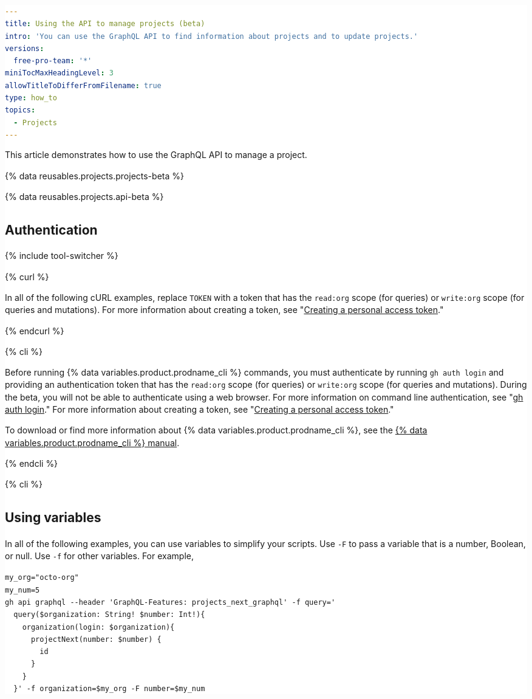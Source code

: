 ```yaml
---
title: Using the API to manage projects (beta) 
intro: 'You can use the GraphQL API to find information about projects and to update projects.'
versions:
  free-pro-team: '*'
miniTocMaxHeadingLevel: 3
allowTitleToDifferFromFilename: true
type: how_to
topics:
  - Projects
---
```


This article demonstrates how to use the GraphQL API to manage a project.

{% data reusables.projects.projects-beta %}

{% data reusables.projects.api-beta %}

## Authentication

{% include tool-switcher %}

{% curl %}

In all of the following cURL examples, replace `TOKEN` with a token that has the `read:org` scope (for queries) or `write:org` scope (for queries and mutations). For more information about creating a token, see "[Creating a personal access token](/github/authenticating-to-github/keeping-your-account-and-data-secure/creating-a-personal-access-token)."

{% endcurl %}

{% cli %}

Before running {% data variables.product.prodname_cli %} commands, you must authenticate by running `gh auth login` and providing an authentication token that has the `read:org` scope (for queries) or `write:org` scope (for queries and mutations). During the beta, you will not be able to authenticate using a web browser. For more information on command line authentication, see "[gh auth login](https://cli.github.com/manual/gh_auth_login)." For more information about creating a token, see "[Creating a personal access token](/github/authenticating-to-github/keeping-your-account-and-data-secure/creating-a-personal-access-token)."

To download or find more information about {% data variables.product.prodname_cli %}, see the [{% data variables.product.prodname_cli %} manual](https://cli.github.com/manual/).

{% endcli %}

{% cli %}

## Using variables

In all of the following examples, you can use variables to simplify your scripts. Use `-F` to pass a variable that is a number, Boolean, or null. Use `-f` for other variables. For example, 

```shell
my_org="octo-org"
my_num=5
gh api graphql --header 'GraphQL-Features: projects_next_graphql' -f query='
  query($organization: String! $number: Int!){
    organization(login: $organization){
      projectNext(number: $number) {
        id
      }
    }
  }' -f organization=$my_org -F number=$my_num
```
